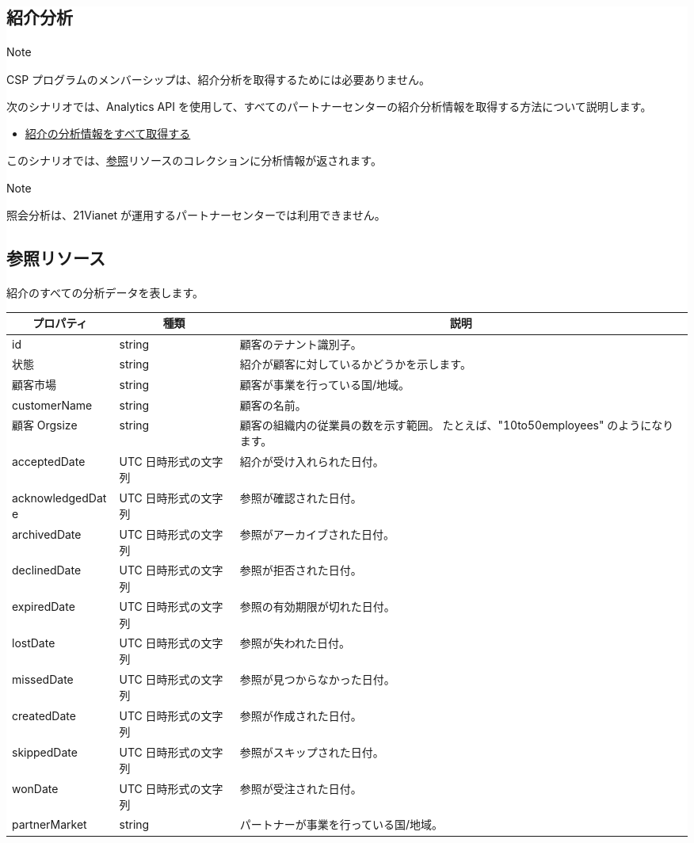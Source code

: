 
## <a name="span-idreferral_analyticsspan-idreferral_analyticsspan-idreferral_analyticsreferrals-analytics"></a><span id="Referral_Analytics"/><span id="referral_analytics"/><span id="REFERRAL_ANALYTICS"/>紹介分析

> [!NOTE]  
> CSP プログラムのメンバーシップは、紹介分析を取得するためには必要ありません。

次のシナリオでは、Analytics API を使用して、すべてのパートナーセンターの紹介分析情報を取得する方法について説明します。  

- [紹介の分析情報をすべて取得する](get-all-referrals-analytics.md)  

このシナリオでは、[参照](#referrals)リソースのコレクションに分析情報が返されます。 

> [!NOTE]  
> 照会分析は、21Vianet が運用するパートナーセンターでは利用できません。 


## <a name="span-idreferralsspan-idreferralsspan-idreferralsreferrals-resource"></a><span id="Referrals"/><span id="referrals"/><span id="REFERRALS"/>参照リソース

紹介のすべての分析データを表します。

| プロパティ | 種類 | 説明 |
|----------|------|-------------|
| id | string | 顧客のテナント識別子。  |
| 状態 | string | 紹介が顧客に対しているかどうかを示します。  |
| 顧客市場 | string | 顧客が事業を行っている国/地域。 |
| customerName | string | 顧客の名前。 |
| 顧客 Orgsize | string | 顧客の組織内の従業員の数を示す範囲。 たとえば、"10to50employees" のようになります。 |
| acceptedDate | UTC 日時形式の文字列 | 紹介が受け入れられた日付。 |
| acknowledgedDate | UTC 日時形式の文字列 | 参照が確認された日付。 |
| archivedDate | UTC 日時形式の文字列 | 参照がアーカイブされた日付。 |
| declinedDate | UTC 日時形式の文字列 | 参照が拒否された日付。 |
| expiredDate | UTC 日時形式の文字列 | 参照の有効期限が切れた日付。 |
| lostDate | UTC 日時形式の文字列 | 参照が失われた日付。 |
| missedDate | UTC 日時形式の文字列 | 参照が見つからなかった日付。 |
| createdDate | UTC 日時形式の文字列 | 参照が作成された日付。 |
| skippedDate | UTC 日時形式の文字列 | 参照がスキップされた日付。 |
| wonDate | UTC 日時形式の文字列 | 参照が受注された日付。 |
| partnerMarket | string |  パートナーが事業を行っている国/地域。 |  
